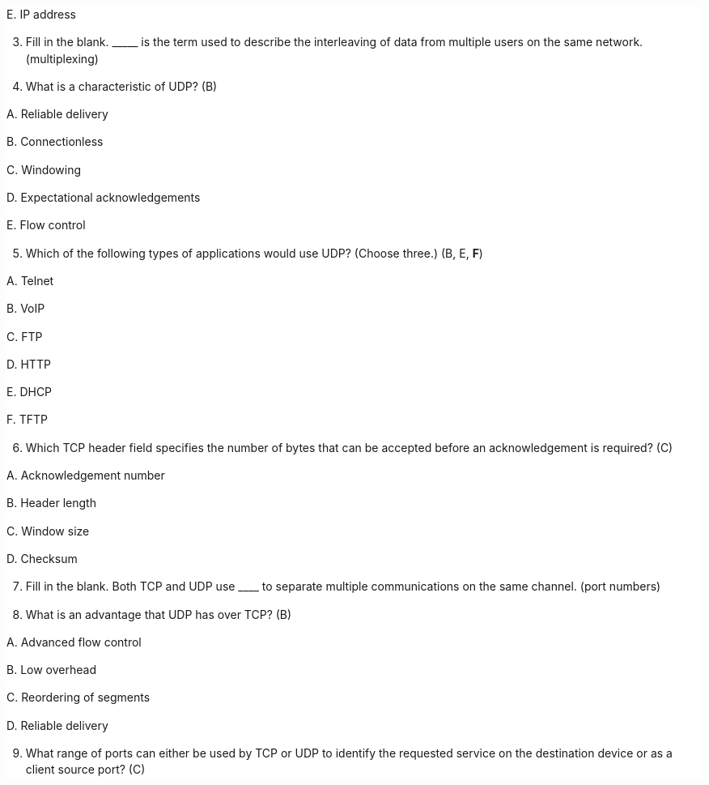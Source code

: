 E. IP address

3. Fill in the blank. _____ is the term used to describe the interleaving of data from multiple users on the same network.
(multiplexing)

4. What is a characteristic of UDP?
(B)

A. Reliable delivery

B. Connectionless

C. Windowing

D. Expectational acknowledgements

E. Flow control

5. Which of the following types of applications would use UDP? (Choose three.)
(B, E, **F**)

A. Telnet

B. VoIP

C. FTP

D. HTTP

E. DHCP

F. TFTP

6. Which TCP header field specifies the number of bytes that can be accepted before an acknowledgement is required?
(C)

A. Acknowledgement number

B. Header length

C. Window size

D. Checksum

7. Fill in the blank. Both TCP and UDP use ____ to separate multiple communications on the same channel.
(port numbers)

8. What is an advantage that UDP has over TCP?
(B)

A. Advanced flow control

B. Low overhead

C. Reordering of segments

D. Reliable delivery

9. What range of ports can either be used by TCP or UDP to identify the requested service on the destination device or as a client source port?
(C)
